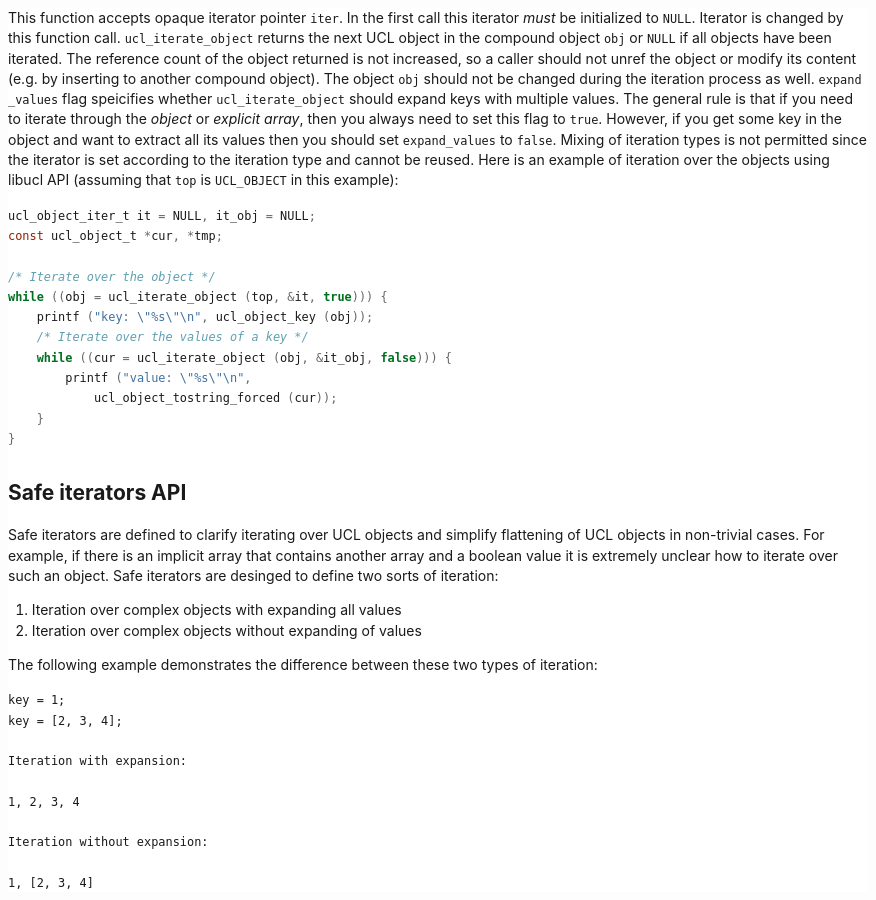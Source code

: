 This function accepts opaque iterator pointer `iter`. In the first call this iterator *must* be initialized to `NULL`. Iterator is changed by this function call. `ucl_iterate_object` returns the next UCL object in the compound object `obj` or `NULL` if all objects have been iterated. The reference count of the object returned is not increased, so a caller should not unref the object or modify its content (e.g. by inserting to another compound object). The object `obj` should not be changed during the iteration process as well. `expand_values` flag speicifies whether `ucl_iterate_object` should expand keys with multiple values. The general rule is that if you need to iterate through the *object* or *explicit array*, then you always need to set this flag to `true`. However, if you get some key in the object and want to extract all its values then you should set `expand_values` to `false`. Mixing of iteration types is not permitted since the iterator is set according to the iteration type and cannot be reused. Here is an example of iteration over the objects using libucl API (assuming that `top` is `UCL_OBJECT` in this example):

~~~C
ucl_object_iter_t it = NULL, it_obj = NULL;
const ucl_object_t *cur, *tmp;

/* Iterate over the object */
while ((obj = ucl_iterate_object (top, &it, true))) {
	printf ("key: \"%s\"\n", ucl_object_key (obj));
	/* Iterate over the values of a key */
	while ((cur = ucl_iterate_object (obj, &it_obj, false))) {
		printf ("value: \"%s\"\n", 
			ucl_object_tostring_forced (cur));
	}
}
~~~

## Safe iterators API

Safe iterators are defined to clarify iterating over UCL objects and simplify flattening of UCL objects in non-trivial cases.
For example, if there is an implicit array that contains another array and a boolean value it is extremely unclear how to iterate over
such an object. Safe iterators are desinged to define two sorts of iteration:

1. Iteration over complex objects with expanding all values
2. Iteration over complex objects without expanding of values

The following example demonstrates the difference between these two types of iteration:

~~~
key = 1;
key = [2, 3, 4];

Iteration with expansion:

1, 2, 3, 4

Iteration without expansion:

1, [2, 3, 4]
~~~
